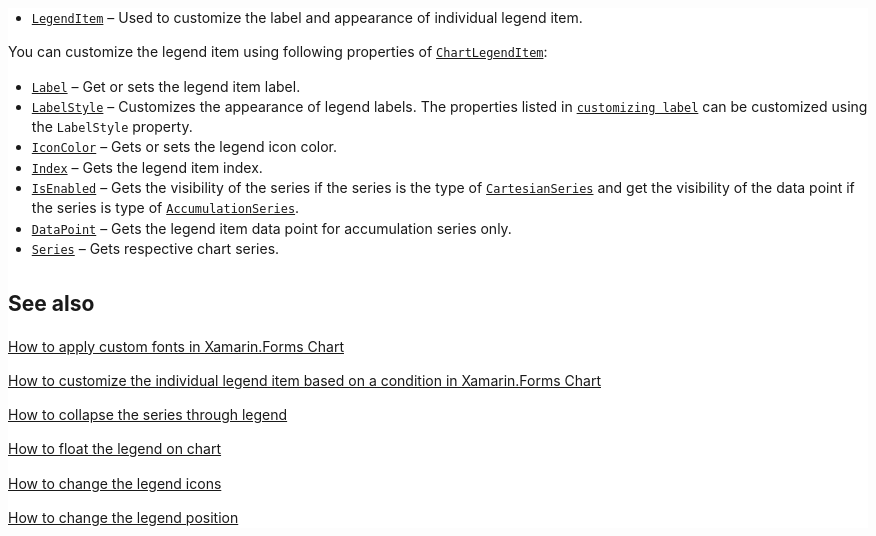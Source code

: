 * [`LegendItem`](https://help.syncfusion.com/cr/cref_files/xamarin/Syncfusion.SfChart.XForms~Syncfusion.SfChart.XForms.ChartLegendItemCreatedEventArgs~LegendItem.html) – Used to customize the label and appearance of individual legend item.

You can customize the legend item using following properties of [`ChartLegendItem`](https://help.syncfusion.com/cr/cref_files/xamarin/Syncfusion.SfChart.XForms~Syncfusion.SfChart.XForms.ChartLegendItem.html):

* [`Label`](https://help.syncfusion.com/cr/cref_files/xamarin/Syncfusion.SfChart.XForms~Syncfusion.SfChart.XForms.ChartLegendItem~Label.html) – Get or sets the legend item label.
* [`LabelStyle`](https://help.syncfusion.com/cr/cref_files/xamarin/Syncfusion.SfChart.XForms~Syncfusion.SfChart.XForms.ChartLegendItem~LabelStyle.html) – Customizes the appearance of legend labels. The properties listed in [`customizing label`](https://help.syncfusion.com/xamarin/sfchart/legend#customizing-labels) can be customized using the `LabelStyle` property.
* [`IconColor`](https://help.syncfusion.com/cr/cref_files/xamarin/Syncfusion.SfChart.XForms~Syncfusion.SfChart.XForms.ChartLegendItem~IconColor.html) – Gets or sets the legend icon color.
* [`Index`](https://help.syncfusion.com/cr/cref_files/xamarin/Syncfusion.SfChart.XForms~Syncfusion.SfChart.XForms.ChartLegendItem~Index.html) – Gets the legend item index.
* [`IsEnabled`](https://help.syncfusion.com/cr/cref_files/xamarin/Syncfusion.SfChart.XForms~Syncfusion.SfChart.XForms.ChartLegendItem~IsEnabled.html) – Gets the visibility of the series if the series is the type of [`CartesianSeries`](https://help.syncfusion.com/cr/cref_files/xamarin/Syncfusion.SfChart.XForms~Syncfusion.SfChart.XForms.CartesianSeries.html) and get the visibility of the data point if the series is type of [`AccumulationSeries`](https://help.syncfusion.com/cr/cref_files/xamarin/Syncfusion.SfChart.XForms~Syncfusion.SfChart.XForms.AccumulationSeries.html).
* [`DataPoint`](https://help.syncfusion.com/cr/cref_files/xamarin/Syncfusion.SfChart.XForms~Syncfusion.SfChart.XForms.ChartLegendItem~DataPoint.html) – Gets the legend item data point for accumulation series only.
* [`Series`](https://help.syncfusion.com/cr/cref_files/xamarin/Syncfusion.SfChart.XForms~Syncfusion.SfChart.XForms.ChartLegendItem~Series.html) – Gets respective chart series.

## See also

[How to apply custom fonts in Xamarin.Forms Chart](https://www.syncfusion.com/kb/9388/how-to-apply-custom-fonts-in-xamarin-forms-chart)

[How to customize the individual legend item based on a condition in Xamarin.Forms Chart](https://www.syncfusion.com/kb/9375/how-to-customize-the-individual-legend-item-based-on-a-condition-in-xamarin-forms-chart)

[How to collapse the series through legend](https://www.syncfusion.com/kb/5724/how-to-collapse-the-series-through-legend)

[How to float the legend on chart](https://www.syncfusion.com/kb/5723/how-to-float-the-legend-on-chart)

[How to change the legend icons](https://www.syncfusion.com/kb/5528/how-to-change-the-legend-icons)

[How to change the legend position](https://www.syncfusion.com/kb/5527/how-to-change-the-legend-position)

